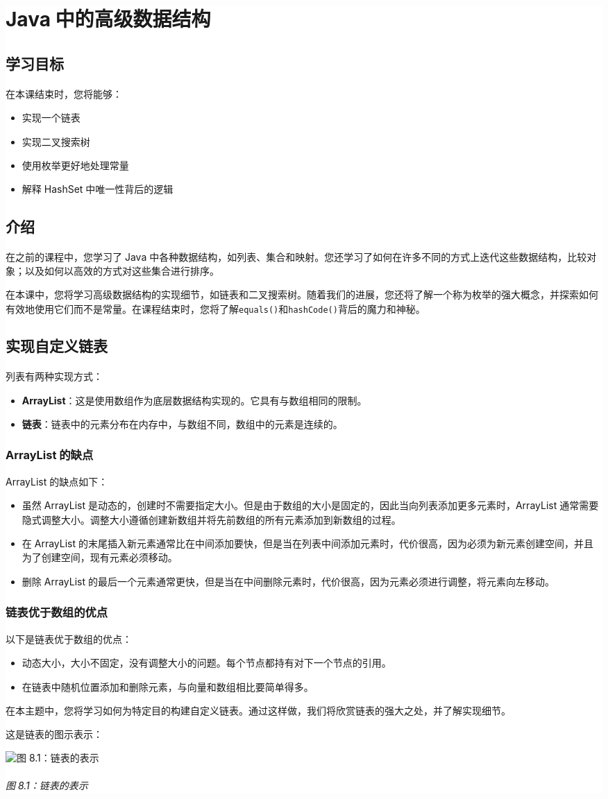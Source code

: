# Java 中的高级数据结构

## 学习目标

在本课结束时，您将能够：

+   实现一个链表

+   实现二叉搜索树

+   使用枚举更好地处理常量

+   解释 HashSet 中唯一性背后的逻辑

## 介绍

在之前的课程中，您学习了 Java 中各种数据结构，如列表、集合和映射。您还学习了如何在许多不同的方式上迭代这些数据结构，比较对象；以及如何以高效的方式对这些集合进行排序。

在本课中，您将学习高级数据结构的实现细节，如链表和二叉搜索树。随着我们的进展，您还将了解一个称为枚举的强大概念，并探索如何有效地使用它们而不是常量。在课程结束时，您将了解`equals()`和`hashCode()`背后的魔力和神秘。

## 实现自定义链表

列表有两种实现方式：

+   **ArrayList**：这是使用数组作为底层数据结构实现的。它具有与数组相同的限制。

+   **链表**：链表中的元素分布在内存中，与数组不同，数组中的元素是连续的。

### ArrayList 的缺点

ArrayList 的缺点如下：

+   虽然 ArrayList 是动态的，创建时不需要指定大小。但是由于数组的大小是固定的，因此当向列表添加更多元素时，ArrayList 通常需要隐式调整大小。调整大小遵循创建新数组并将先前数组的所有元素添加到新数组的过程。

+   在 ArrayList 的末尾插入新元素通常比在中间添加要快，但是当在列表中间添加元素时，代价很高，因为必须为新元素创建空间，并且为了创建空间，现有元素必须移动。

+   删除 ArrayList 的最后一个元素通常更快，但是当在中间删除元素时，代价很高，因为元素必须进行调整，将元素向左移动。

### 链表优于数组的优点

以下是链表优于数组的优点：

+   动态大小，大小不固定，没有调整大小的问题。每个节点都持有对下一个节点的引用。

+   在链表中随机位置添加和删除元素，与向量和数组相比要简单得多。

在本主题中，您将学习如何为特定目的构建自定义链表。通过这样做，我们将欣赏链表的强大之处，并了解实现细节。

这是链表的图示表示：

![图 8.1：链表的表示](https://github.com/OpenDocCN/freelearn-java-zh/raw/master/docs/java-fund/img/C09581_09_01.jpg)

###### 图 8.1：链表的表示
